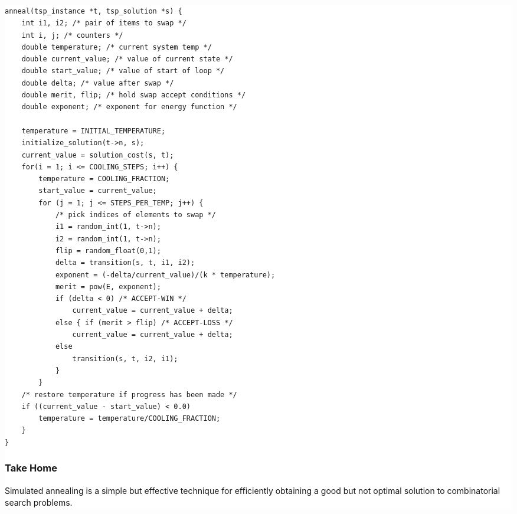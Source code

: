 ```
anneal(tsp_instance *t, tsp_solution *s) {
    int i1, i2; /* pair of items to swap */
    int i, j; /* counters */
    double temperature; /* current system temp */
    double current_value; /* value of current state */
    double start_value; /* value of start of loop */
    double delta; /* value after swap */
    double merit, flip; /* hold swap accept conditions */
    double exponent; /* exponent for energy function */

    temperature = INITIAL_TEMPERATURE;
    initialize_solution(t->n, s);
    current_value = solution_cost(s, t);
    for(i = 1; i <= COOLING_STEPS; i++) {
        temperature = COOLING_FRACTION;
        start_value = current_value;
        for (j = 1; j <= STEPS_PER_TEMP; j++) {
            /* pick indices of elements to swap */
            i1 = random_int(1, t->n);
            i2 = random_int(1, t->n);
            flip = random_float(0,1);
            delta = transition(s, t, i1, i2);
            exponent = (-delta/current_value)/(k * temperature);
            merit = pow(E, exponent);
            if (delta < 0) /* ACCEPT-WIN */
                current_value = current_value + delta;
            else { if (merit > flip) /* ACCEPT-LOSS */
                current_value = current_value + delta;
            else
                transition(s, t, i2, i1);
            }
        }
    /* restore temperature if progress has been made */
    if ((current_value - start_value) < 0.0)
        temperature = temperature/COOLING_FRACTION;
    }
}
```

### Take Home

Simulated annealing is a simple but effective technique for efficiently obtaining a good but not optimal solution to combinatorial search problems.
